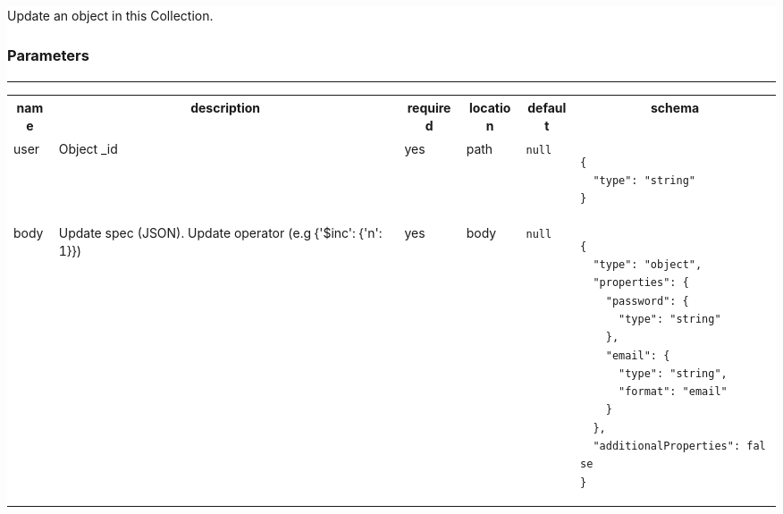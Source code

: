 Update an object in this Collection.
### Parameters

---

<table>
<tr>
<th> name </th>
<th> description </th>
<th> required </th>
<th> location </th>
<th> default </th>
<th> schema </th>
</tr>



<tr>
<td valign="top"> user </td>
<td valign="top"> Object _id </td>
<td valign="top"> yes </td>
<td valign="top"> path </td>
<td valign="top"> 
<code>null</code>
</td>
<td valign="top">
<pre><code>{
  "type": "string"
}
</code></pre>
</td>
</tr>




<tr>
<td valign="top"> body </td>
<td valign="top"> Update spec (JSON). Update operator (e.g {&#x27;$inc&#x27;: {&#x27;n&#x27;: 1}}) </td>
<td valign="top"> yes </td>
<td valign="top"> body </td>
<td valign="top"> 
<code>null</code>
</td>
<td valign="top">
<pre><code>{
  "type": "object",
  "properties": {
    "password": {
      "type": "string"
    },
    "email": {
      "type": "string",
      "format": "email"
    }
  },
  "additionalProperties": false
}
</code></pre>
</td>
</tr>
